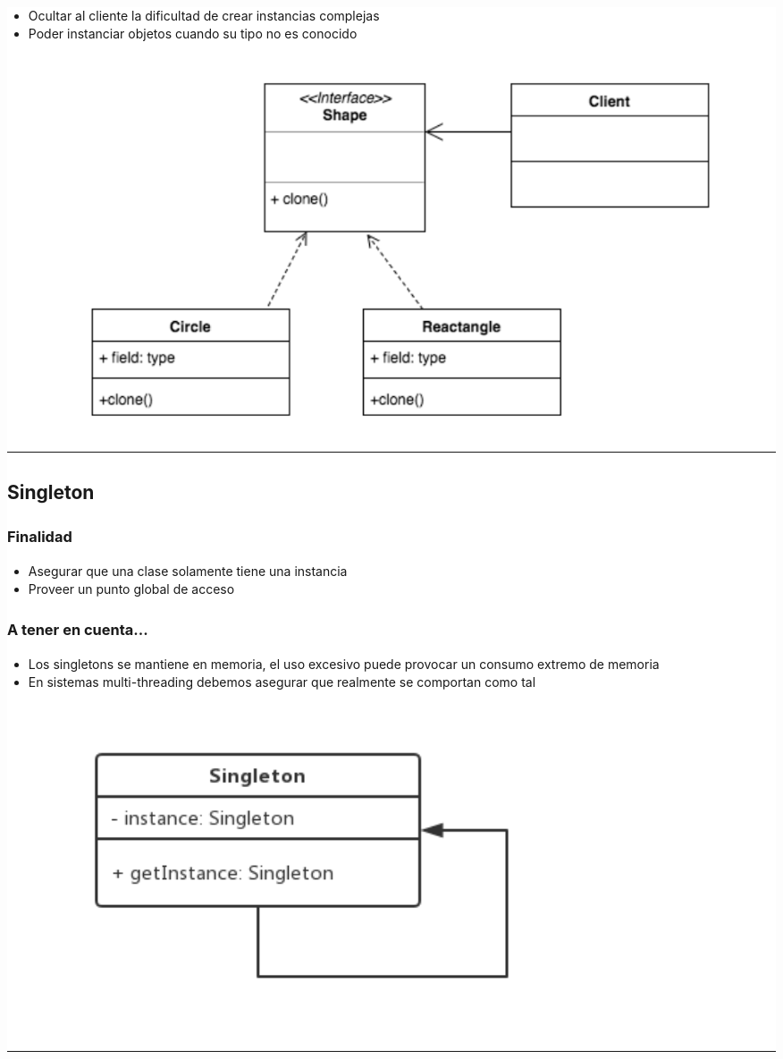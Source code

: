 * Ocultar al cliente la dificultad de crear instancias complejas
* Poder instanciar objetos cuando su tipo no es conocido

![Prototype pattern](/src/assets/prototype.png)

---

## Singleton

### Finalidad

* Asegurar que una clase solamente tiene una instancia
* Proveer un punto global de acceso

### A tener en cuenta...

* Los singletons se mantiene en memoria, el uso excesivo puede provocar un consumo extremo de memoria
* En sistemas multi-threading debemos asegurar que realmente se comportan como tal

![Singleton pattern](/src/assets/singleton.png)

---